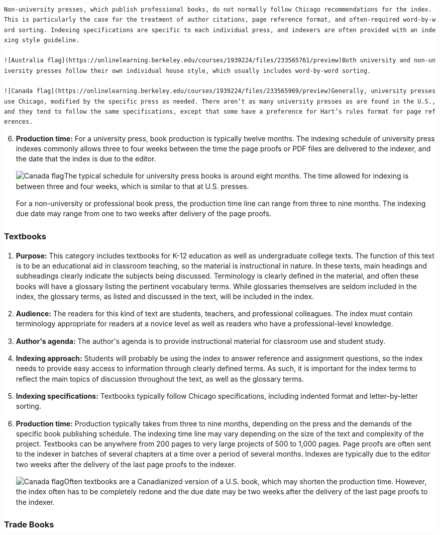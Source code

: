     Non-university presses, which publish professional books, do not normally follow Chicago recommendations for the index. This is particularly the case for the treatment of author citations, page reference format, and often-required word-by-word sorting. Indexing specifications are specific to each individual press, and indexers are often provided with an indexing style guideline.
    
    ![Australia flag](https://onlinelearning.berkeley.edu/courses/1939224/files/233565761/preview)Both university and non-university presses follow their own individual house style, which usually includes word-by-word sorting.
    
    ![Canada flag](https://onlinelearning.berkeley.edu/courses/1939224/files/233565969/preview)Generally, university presses use Chicago, modified by the specific press as needed. There aren’t as many university presses as are found in the U.S., and they tend to follow the same specifications, except that some have a preference for Hart’s rules format for page references.
    
      
    
6.  **Production time:** For a university press, book production is typically twelve months. The indexing schedule of university press indexes commonly allows three to four weeks between the time the page proofs or PDF files are delivered to the indexer, and the date that the index is due to the editor.
    
    ![Canada flag](https://onlinelearning.berkeley.edu/courses/1939224/files/233565969/preview)The typical schedule for university press books is around eight months. The time allowed for indexing is between three and four weeks, which is similar to that at U.S. presses.
    
      
    For a non-university or professional book press, the production time line can range from three to nine months. The indexing due date may range from one to two weeks after delivery of the page proofs.

### Textbooks

1.  **Purpose:** This category includes textbooks for K-12 education as well as undergraduate college texts. The function of this text is to be an educational aid in classroom teaching, so the material is instructional in nature. In these texts, main headings and subheadings clearly indicate the subjects being discussed. Terminology is clearly defined in the material, and often these books will have a glossary listing the pertinent vocabulary terms. While glossaries themselves are seldom included in the index, the glossary terms, as listed and discussed in the text, will be included in the index.
2.  **Audience:** The readers for this kind of text are students, teachers, and professional colleagues. The index must contain terminology appropriate for readers at a novice level as well as readers who have a professional-level knowledge.
3.  **Author's agenda:** The author's agenda is to provide instructional material for classroom use and student study.
4.  **Indexing approach:** Students will probably be using the index to answer reference and assignment questions, so the index needs to provide easy access to information through clearly defined terms. As such, it is important for the index terms to reflect the main topics of discussion throughout the text, as well as the glossary terms.
5.  **Indexing specifications:** Textbooks typically follow Chicago specifications, including indented format and letter-by-letter sorting.
6.  **Production time:** Production typically takes from three to nine months, depending on the press and the demands of the specific book publishing schedule. The indexing time line may vary depending on the size of the text and complexity of the project. Textbooks can be anywhere from 200 pages to very large projects of 500 to 1,000 pages. Page proofs are often sent to the indexer in batches of several chapters at a time over a period of several months. Indexes are typically due to the editor two weeks after the delivery of the last page proofs to the indexer.
    
    ![Canada flag](https://onlinelearning.berkeley.edu/courses/1939224/files/233565969/preview)Often textbooks are a Canadianized version of a U.S. book, which may shorten the production time. However, the index often has to be completely redone and the due date may be two weeks after the delivery of the last page proofs to the indexer.
    

### Trade Books
